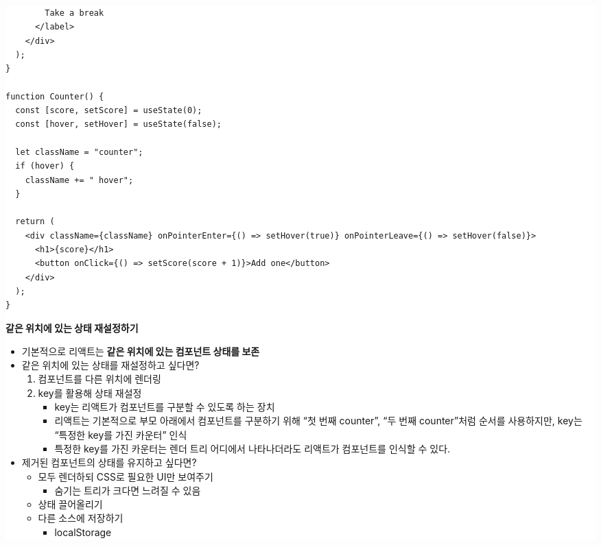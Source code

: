 ```tsx
        Take a break
      </label>
    </div>
  );
}

function Counter() {
  const [score, setScore] = useState(0);
  const [hover, setHover] = useState(false);

  let className = "counter";
  if (hover) {
    className += " hover";
  }

  return (
    <div className={className} onPointerEnter={() => setHover(true)} onPointerLeave={() => setHover(false)}>
      <h1>{score}</h1>
      <button onClick={() => setScore(score + 1)}>Add one</button>
    </div>
  );
}

```

**같은 위치에 있는 상태 재설정하기**

- 기본적으로 리액트는 **같은 위치에 있는 컴포넌트 상태를 보존**
- 같은 위치에 있는 상태를 재설정하고 싶다면?
    1. 컴포넌트를 다른 위치에 렌더링
    2. key를 활용해 상태 재설정
        - key는 리액트가 컴포넌트를 구분할 수 있도록 하는 장치
        - 리액트는 기본적으로 부모 아래에서 컴포넌트를 구분하기 위해 “첫 번째 counter”, “두 번째 counter”처럼 순서를 사용하지만, key는 “특정한 key를 가진 카운터” 인식
        - 특정한 key를 가진 카운터는 렌더 트리 어디에서 나타나더라도 리액트가 컴포넌트를 인식할 수 있다.
- 제거된 컴포넌트의 상태를 유지하고 싶다면?
    - 모두 렌더하되 CSS로 필요한 UI만 보여주기
        - 숨기는 트리가 크다면 느려질 수 있음
    - 상태 끌어올리기
    - 다른 소스에 저장하기
        - localStorage
